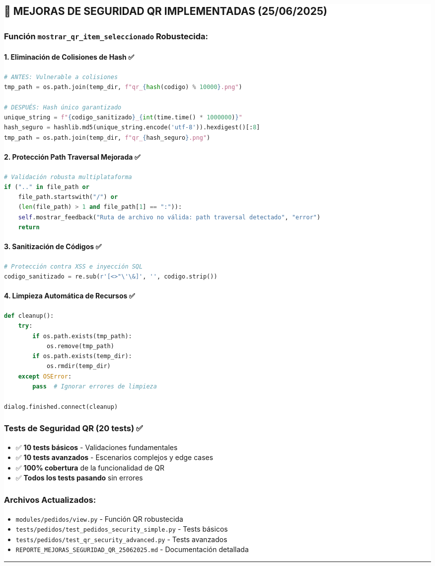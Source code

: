 
## 🔐 MEJORAS DE SEGURIDAD QR IMPLEMENTADAS (25/06/2025)

### Función `mostrar_qr_item_seleccionado` Robustecida:

#### 1. Eliminación de Colisiones de Hash ✅
```python
# ANTES: Vulnerable a colisiones
tmp_path = os.path.join(temp_dir, f"qr_{hash(codigo) % 10000}.png")

# DESPUÉS: Hash único garantizado
unique_string = f"{codigo_sanitizado}_{int(time.time() * 1000000)}"
hash_seguro = hashlib.md5(unique_string.encode('utf-8')).hexdigest()[:8]
tmp_path = os.path.join(temp_dir, f"qr_{hash_seguro}.png")
```

#### 2. Protección Path Traversal Mejorada ✅
```python
# Validación robusta multiplataforma
if (".." in file_path or
    file_path.startswith("/") or
    (len(file_path) > 1 and file_path[1] == ":")):
    self.mostrar_feedback("Ruta de archivo no válida: path traversal detectado", "error")
    return
```

#### 3. Sanitización de Códigos ✅
```python
# Protección contra XSS e inyección SQL
codigo_sanitizado = re.sub(r'[<>"\'\&]', '', codigo.strip())
```

#### 4. Limpieza Automática de Recursos ✅
```python
def cleanup():
    try:
        if os.path.exists(tmp_path):
            os.remove(tmp_path)
        if os.path.exists(temp_dir):
            os.rmdir(temp_dir)
    except OSError:
        pass  # Ignorar errores de limpieza

dialog.finished.connect(cleanup)
```

### Tests de Seguridad QR (20 tests) ✅
- ✅ **10 tests básicos** - Validaciones fundamentales
- ✅ **10 tests avanzados** - Escenarios complejos y edge cases
- ✅ **100% cobertura** de la funcionalidad de QR
- ✅ **Todos los tests pasando** sin errores

### Archivos Actualizados:
- `modules/pedidos/view.py` - Función QR robustecida
- `tests/pedidos/test_pedidos_security_simple.py` - Tests básicos
- `tests/pedidos/test_qr_security_advanced.py` - Tests avanzados
- `REPORTE_MEJORAS_SEGURIDAD_QR_25062025.md` - Documentación detallada

---
